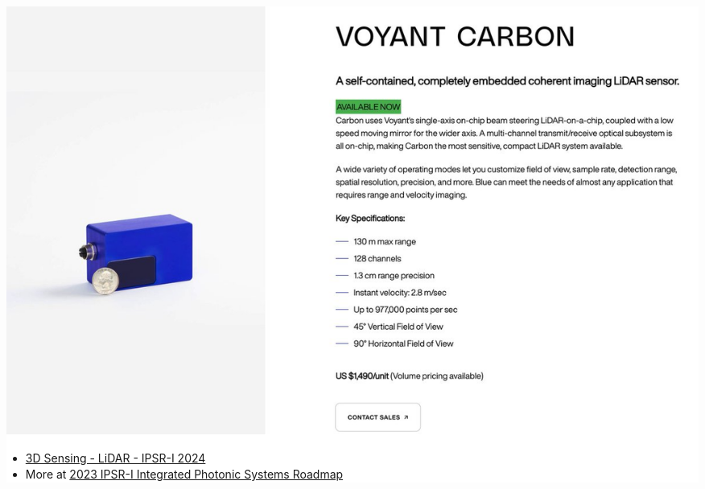 ![20241231_194338_4.jpg](/assets/images/2025/20241231_20250303/20241231_194338_4.jpg)
   - [3D Sensing - LiDAR - IPSR-I 2024](https://photonicsmanufacturing.org/sites/default/files/documents/3d_sensing_-_lidar_-_ipsr-i_2024_0.pdf)
   - More at [2023 IPSR-I Integrated Photonic Systems Roadmap](https://photonicsmanufacturing.org/2023-ipsr-i-integrated-photonic-systems-roadmap)